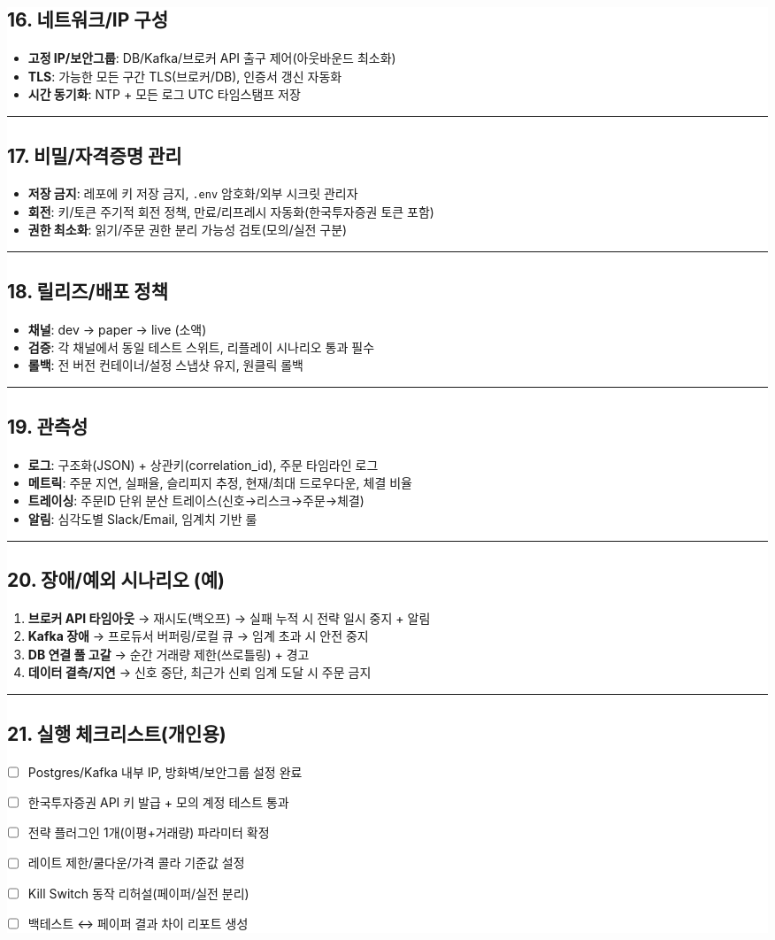 
## 16. 네트워크/IP 구성
- **고정 IP/보안그룹**: DB/Kafka/브로커 API 출구 제어(아웃바운드 최소화)
- **TLS**: 가능한 모든 구간 TLS(브로커/DB), 인증서 갱신 자동화
- **시간 동기화**: NTP + 모든 로그 UTC 타임스탬프 저장

---

## 17. 비밀/자격증명 관리
- **저장 금지**: 레포에 키 저장 금지, `.env` 암호화/외부 시크릿 관리자
- **회전**: 키/토큰 주기적 회전 정책, 만료/리프레시 자동화(한국투자증권 토큰 포함)
- **권한 최소화**: 읽기/주문 권한 분리 가능성 검토(모의/실전 구분)

---

## 18. 릴리즈/배포 정책
- **채널**: dev → paper → live (소액)
- **검증**: 각 채널에서 동일 테스트 스위트, 리플레이 시나리오 통과 필수
- **롤백**: 전 버전 컨테이너/설정 스냅샷 유지, 원클릭 롤백

---

## 19. 관측성
- **로그**: 구조화(JSON) + 상관키(correlation_id), 주문 타임라인 로그
- **메트릭**: 주문 지연, 실패율, 슬리피지 추정, 현재/최대 드로우다운, 체결 비율
- **트레이싱**: 주문ID 단위 분산 트레이스(신호→리스크→주문→체결)
- **알림**: 심각도별 Slack/Email, 임계치 기반 룰

---

## 20. 장애/예외 시나리오 (예)
1) **브로커 API 타임아웃** → 재시도(백오프) → 실패 누적 시 전략 일시 중지 + 알림
2) **Kafka 장애** → 프로듀서 버퍼링/로컬 큐 → 임계 초과 시 안전 중지
3) **DB 연결 풀 고갈** → 순간 거래량 제한(쓰로틀링) + 경고
4) **데이터 결측/지연** → 신호 중단, 최근가 신뢰 임계 도달 시 주문 금지

---

## 21. 실행 체크리스트(개인용)
- [ ] Postgres/Kafka 내부 IP, 방화벽/보안그룹 설정 완료
- [ ] 한국투자증권 API 키 발급 + 모의 계정 테스트 통과
- [ ] 전략 플러그인 1개(이평+거래량) 파라미터 확정
- [ ] 레이트 제한/쿨다운/가격 콜라 기준값 설정
- [ ] Kill Switch 동작 리허설(페이퍼/실전 분리)
- [ ] 백테스트 ↔ 페이퍼 결과 차이 리포트 생성


